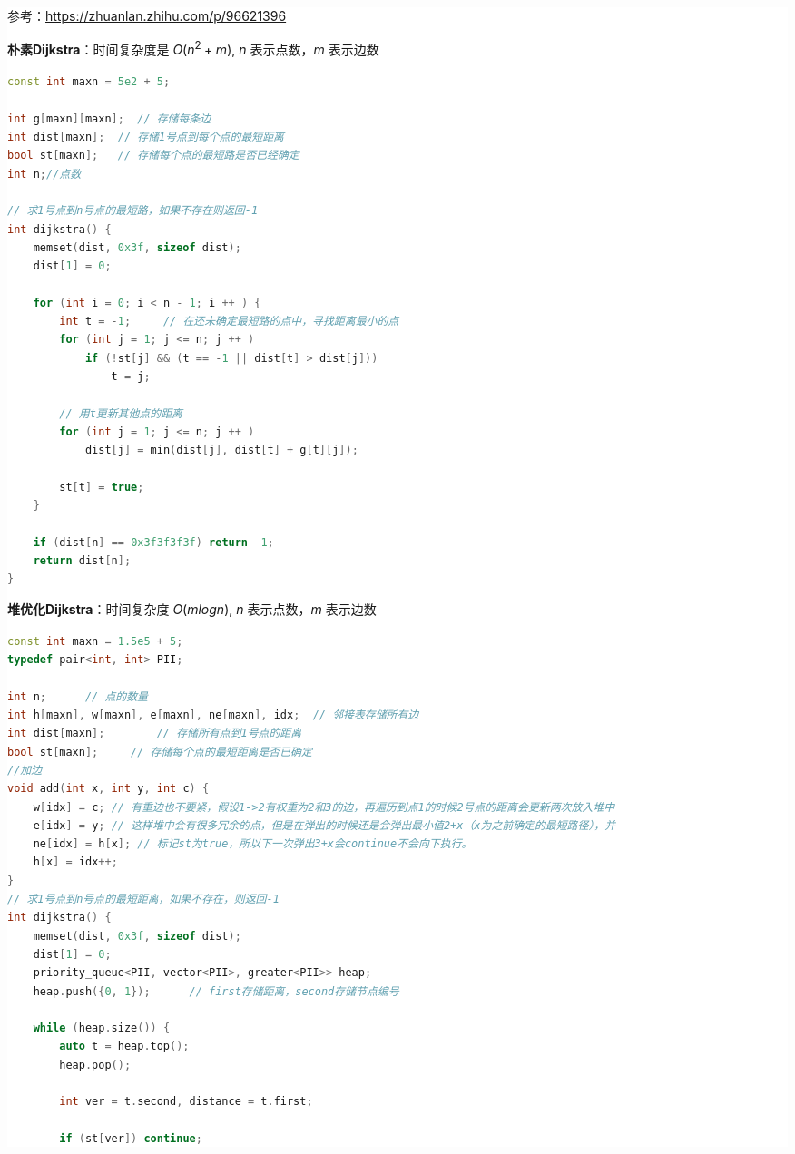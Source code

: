 参考：https://zhuanlan.zhihu.com/p/96621396

**朴素Dijkstra**：时间复杂度是 $O(n^2+m)$, $n$ 表示点数，$m$ 表示边数

```c++
const int maxn = 5e2 + 5;

int g[maxn][maxn];  // 存储每条边
int dist[maxn];  // 存储1号点到每个点的最短距离
bool st[maxn];   // 存储每个点的最短路是否已经确定
int n;//点数
 
// 求1号点到n号点的最短路，如果不存在则返回-1
int dijkstra() {
    memset(dist, 0x3f, sizeof dist);
    dist[1] = 0;

    for (int i = 0; i < n - 1; i ++ ) {
        int t = -1;     // 在还未确定最短路的点中，寻找距离最小的点
        for (int j = 1; j <= n; j ++ )
            if (!st[j] && (t == -1 || dist[t] > dist[j]))
                t = j;

        // 用t更新其他点的距离
        for (int j = 1; j <= n; j ++ )
            dist[j] = min(dist[j], dist[t] + g[t][j]);

        st[t] = true;
    }

    if (dist[n] == 0x3f3f3f3f) return -1;
    return dist[n];
}
```

**堆优化Dijkstra**：时间复杂度 $O(mlogn)$, $n$ 表示点数，$m$ 表示边数

```c++
const int maxn = 1.5e5 + 5;
typedef pair<int, int> PII;

int n;      // 点的数量
int h[maxn], w[maxn], e[maxn], ne[maxn], idx;  // 邻接表存储所有边
int dist[maxn];        // 存储所有点到1号点的距离
bool st[maxn];     // 存储每个点的最短距离是否已确定
//加边
void add(int x, int y, int c) {
    w[idx] = c; // 有重边也不要紧，假设1->2有权重为2和3的边，再遍历到点1的时候2号点的距离会更新两次放入堆中
    e[idx] = y; // 这样堆中会有很多冗余的点，但是在弹出的时候还是会弹出最小值2+x（x为之前确定的最短路径），并
    ne[idx] = h[x]; // 标记st为true，所以下一次弹出3+x会continue不会向下执行。
    h[x] = idx++;
}
// 求1号点到n号点的最短距离，如果不存在，则返回-1
int dijkstra() {
    memset(dist, 0x3f, sizeof dist);
    dist[1] = 0;
    priority_queue<PII, vector<PII>, greater<PII>> heap;
    heap.push({0, 1});      // first存储距离，second存储节点编号

    while (heap.size()) {
        auto t = heap.top();
        heap.pop();

        int ver = t.second, distance = t.first;

        if (st[ver]) continue;
```